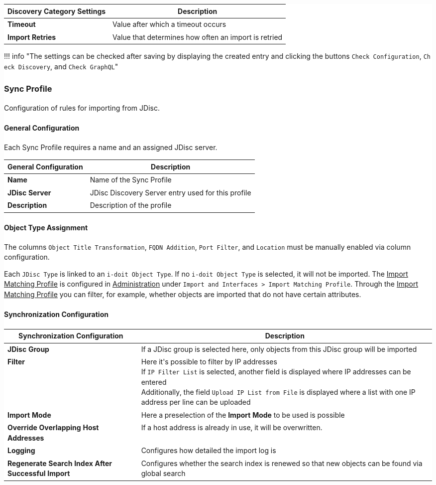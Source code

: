 

| Discovery Category Settings | Description                                          |
| --------------------------- | ---------------------------------------------------- |
| **Timeout**                 | Value after which a timeout occurs                   |
| **Import Retries**          | Value that determines how often an import is retried |

!!! info "The settings can be checked after saving by displaying the created entry and clicking the buttons `Check Configuration`, `Check Discovery`, and `Check GraphQL`"

### Sync Profile

Configuration of rules for importing from JDisc.

#### General Configuration

Each Sync Profile requires a name and an assigned JDisc server.



| General Configuration | Description                                        |
| --------------------- | -------------------------------------------------- |
| **Name**              | Name of the Sync Profile                           |
| **JDisc Server**      | JDisc Discovery Server entry used for this profile |
| **Description**       | Description of the profile                         |

#### Object Type Assignment

The columns `Object Title Transformation`, `FQDN Addition`, `Port Filter`, and `Location` must be manually enabled via column configuration.

Each `JDisc Type` is linked to an `i-doit Object Type`. If no `i-doit Object Type` is selected, it will not be imported. The [Import Matching Profile](../../system-administration/administration/import-and-interfaces/import-matching-profiles.md) is configured in [Administration](../../system-administration/administration/index.md) under `Import and Interfaces > Import Matching Profile`. Through the [Import Matching Profile](../../system-administration/administration/import-and-interfaces/import-matching-profiles.md) you can filter, for example, whether objects are imported that do not have certain attributes.

#### Synchronization Configuration



| Synchronization Configuration                       | Description                                                                                                                                                                                                                                                                |
| --------------------------------------------------- | -------------------------------------------------------------------------------------------------------------------------------------------------------------------------------------------------------------------------------------------------------------------------- |
| **JDisc Group**                                     | If a JDisc group is selected here, only objects from this JDisc group will be imported                                                                                                                                                                                     |
| **Filter**                                          | Here it's possible to filter by IP addresses<br>If `IP Filter List` is selected, another field is displayed where IP addresses can be entered<br>Additionally, the field `Upload IP List from File` is displayed where a list with one IP address per line can be uploaded |
| **Import Mode**                                     | Here a preselection of the **Import Mode** to be used is possible                                                                                                                                                                                                          |
| **Override Overlapping Host Addresses**             | If a host address is already in use, it will be overwritten.                                                                                                                                                                                                               |
| **Logging**                                         | Configures how detailed the import log is                                                                                                                                                                                                                                  |
| **Regenerate Search Index After Successful Import** | Configures whether the search index is renewed so that new objects can be found via global search                                                                                                                                                                          |
